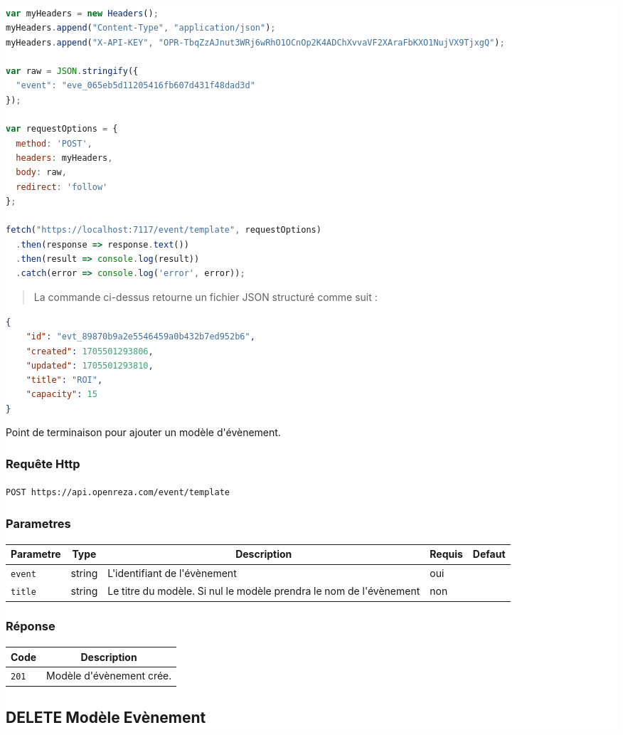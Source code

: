 ```javascript
var myHeaders = new Headers();
myHeaders.append("Content-Type", "application/json");
myHeaders.append("X-API-KEY", "OPR-TbqZzAJnut3WRj6wRhO1OCnOp2K4ADChXvvaVF2XAraFbKXO1NujVX9TjxgQ");

var raw = JSON.stringify({
  "event": "eve_065eb5d11205416fb607d431f48dad3d"
});

var requestOptions = {
  method: 'POST',
  headers: myHeaders,
  body: raw,
  redirect: 'follow'
};

fetch("https://localhost:7117/event/template", requestOptions)
  .then(response => response.text())
  .then(result => console.log(result))
  .catch(error => console.log('error', error));
```

> La commande ci-dessus retourne un fichier JSON structuré comme suit :

```json
{
    "id": "evt_89870b9a2e5546459a0b432b7ed952b6",
    "created": 1705501293806,
    "updated": 1705501293810,
    "title": "ROI",
    "capacity": 15
}
```

Point de terminaison pour ajouter un modèle d'évènement.

### Requête Http

`POST https://api.openreza.com/event/template`

### Parametres

Parametre | Type | Description | Requis | Defaut
--------- | ---- | ----------- | ------ | ------
`event` | string  | L'identifiant de l'évènement | oui |
`title` | string  | Le titre du modèle. Si nul le modèle prendra le nom de l'évènement | non |

### Réponse

Code | Description 
---- | -----------
`201` | Modèle d'évènement crée.

## DELETE Modèle Evènement
